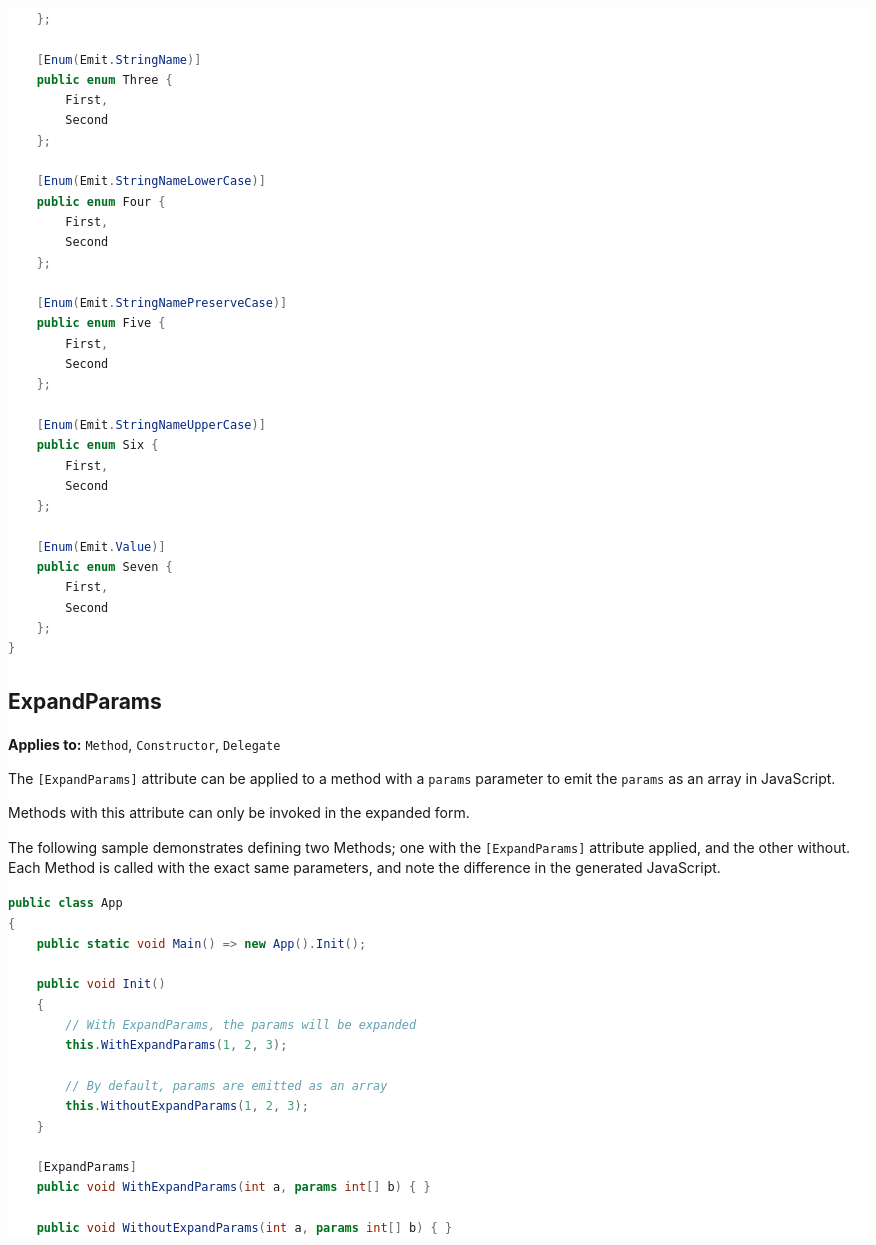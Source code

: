 ```csharp Example ([Deck.NET](https://deck.net/29cfd916a5926a61e889a62e1a14a088))
    };

    [Enum(Emit.StringName)]
    public enum Three {
        First,
        Second
    };

    [Enum(Emit.StringNameLowerCase)]
    public enum Four {
        First,
        Second
    };

    [Enum(Emit.StringNamePreserveCase)]
    public enum Five {
        First,
        Second
    };

    [Enum(Emit.StringNameUpperCase)]
    public enum Six {
        First,
        Second
    };

    [Enum(Emit.Value)]
    public enum Seven {
        First,
        Second
    };
}
```

## ExpandParams

**Applies to:** `Method`, `Constructor`, `Delegate`

The `[ExpandParams]` attribute can be applied to a method with a `params` parameter to emit the `params` as an array in JavaScript.

Methods with this attribute can only be invoked in the expanded form.

The following sample demonstrates defining two Methods; one with the `[ExpandParams]` attribute applied, and the other without. Each Method is called with the exact same parameters, and note the difference in the generated JavaScript. 

```csharp Example ([Deck.NET](https://deck.net/58361ec355f13019974d660596c5db07/vert))
public class App
{
    public static void Main() => new App().Init();
    
    public void Init()
    {
        // With ExpandParams, the params will be expanded
        this.WithExpandParams(1, 2, 3);
        
        // By default, params are emitted as an array
        this.WithoutExpandParams(1, 2, 3);
    }

    [ExpandParams]
    public void WithExpandParams(int a, params int[] b) { }
    
    public void WithoutExpandParams(int a, params int[] b) { }
```